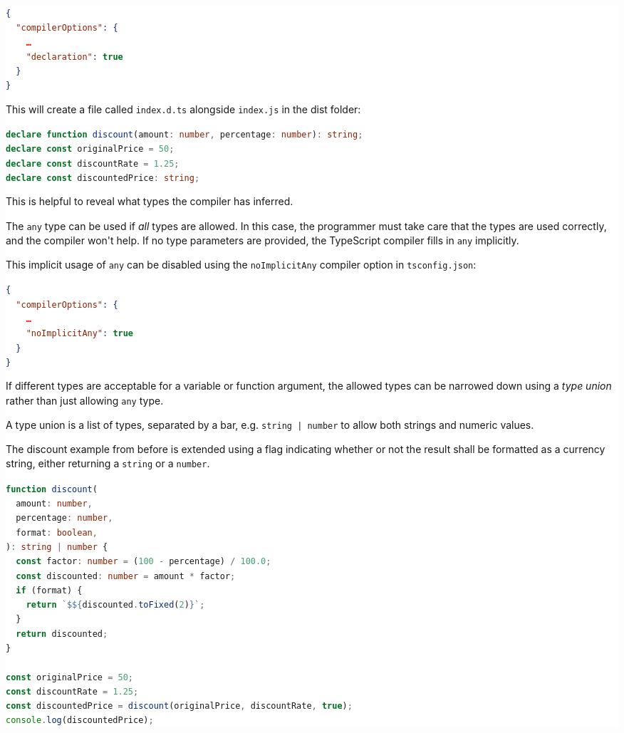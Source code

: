 ```json
{
  "compilerOptions": {
    …
    "declaration": true
  }
}
```

This will create a file called `index.d.ts` alongside `index.js` in the dist
folder:

```typescript
declare function discount(amount: number, percentage: number): string;
declare const originalPrice = 50;
declare const discountRate = 1.25;
declare const discountedPrice: string;
```

This is helpful to reveal what types the compiler has inferred.

The `any` type can be used if _all_ types are allowed. In this case, the
programmer must take care that the types are used correctly, and the compiler
won't help. If no type parameters are provided, the TypeScript compiler fills in
`any` implicitly.

This implicit usage of `any` can be disabled using the `noImplicitAny` compiler
option in `tsconfig.json`:

```json
{
  "compilerOptions": {
    …
    "noImplicitAny": true
  }
}
```

If different types are acceptable for a variable or function argument, the
allowed types can be narrowed down using a _type union_ rather than just
allowing `any` type.

A type union is a list of types, separated by a bar, e.g. `string | number` to
allow both strings and numeric values.

The discount example from before is extended using a flag indicating whether or
not the result shall be formatted as a currency string, either returning a
`string` or a `number`.

```typescript
function discount(
  amount: number,
  percentage: number,
  format: boolean,
): string | number {
  const factor: number = (100 - percentage) / 100.0;
  const discounted: number = amount * factor;
  if (format) {
    return `$${discounted.toFixed(2)}`;
  }
  return discounted;
}

const originalPrice = 50;
const discountRate = 1.25;
const discountedPrice = discount(originalPrice, discountRate, true);
console.log(discountedPrice);
```
